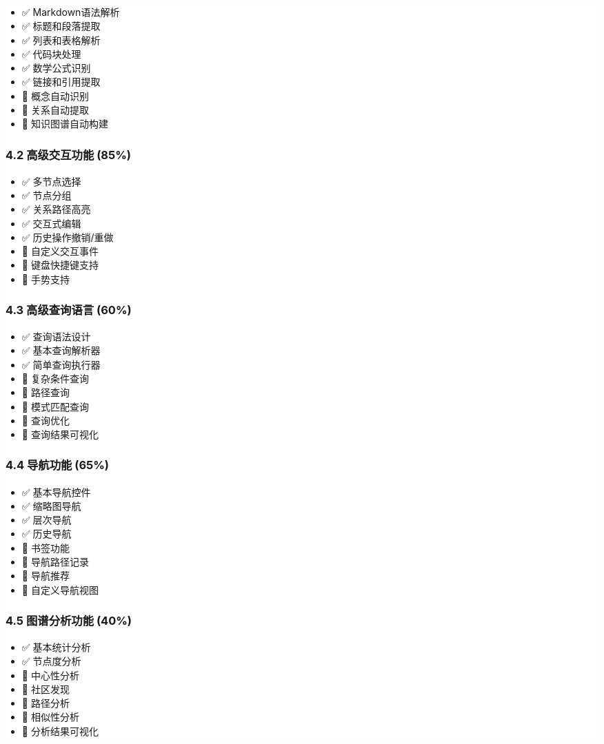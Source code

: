 - ✅ Markdown语法解析
- ✅ 标题和段落提取
- ✅ 列表和表格解析
- ✅ 代码块处理
- ✅ 数学公式识别
- ✅ 链接和引用提取
- 🔄 概念自动识别
- 🔄 关系自动提取
- 🔄 知识图谱自动构建

### 4.2 高级交互功能 (85%)

- ✅ 多节点选择
- ✅ 节点分组
- ✅ 关系路径高亮
- ✅ 交互式编辑
- ✅ 历史操作撤销/重做
- 🔄 自定义交互事件
- 🔄 键盘快捷键支持
- 🔄 手势支持

### 4.3 高级查询语言 (60%)

- ✅ 查询语法设计
- ✅ 基本查询解析器
- ✅ 简单查询执行器
- 🔄 复杂条件查询
- 🔄 路径查询
- 🔄 模式匹配查询
- 🔄 查询优化
- 🔄 查询结果可视化

### 4.4 导航功能 (65%)

- ✅ 基本导航控件
- ✅ 缩略图导航
- ✅ 层次导航
- ✅ 历史导航
- 🔄 书签功能
- 🔄 导航路径记录
- 🔄 导航推荐
- 🔄 自定义导航视图

### 4.5 图谱分析功能 (40%)

- ✅ 基本统计分析
- ✅ 节点度分析
- 🔄 中心性分析
- 🔄 社区发现
- 🔄 路径分析
- 🔄 相似性分析
- 🔄 分析结果可视化
